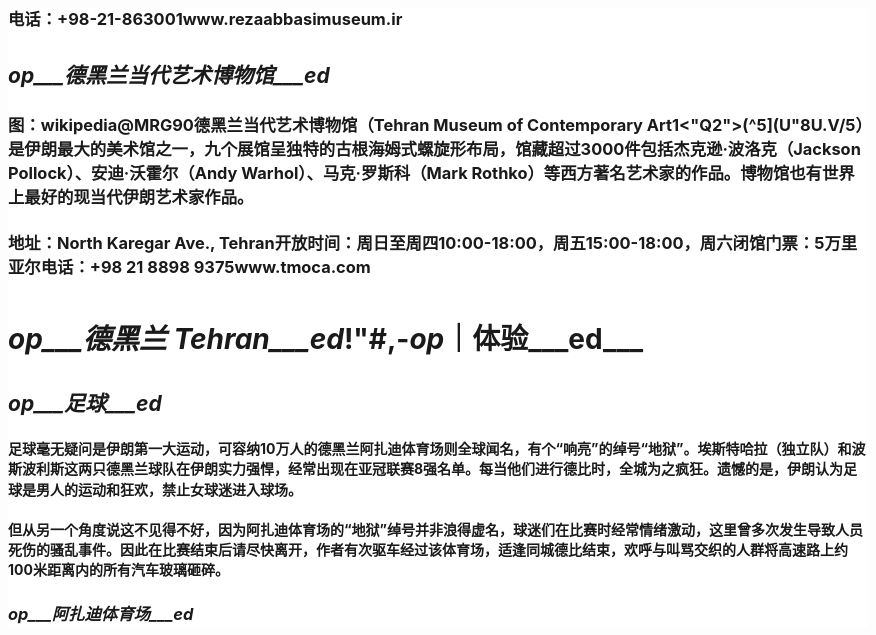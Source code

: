 ### 电话：+98-21-863001www.rezaabbasimuseum.ir
## ___op___德黑兰当代艺术博物馆___ed___
### 图：wikipedia@MRG90德黑兰当代艺术博物馆（Tehran Museum of Contemporary Art1<"Q2">(^5](U"8U.V/5）是伊朗最大的美术馆之一，九个展馆呈独特的古根海姆式螺旋形布局，馆藏超过3000件包括杰克逊·波洛克（Jackson Pollock）、安迪·沃霍尔（Andy Warhol）、马克·罗斯科（Mark Rothko）等西方著名艺术家的作品。博物馆也有世界上最好的现当代伊朗艺术家作品。
### 地址：North Karegar Ave., Tehran开放时间：周日至周四10:00-18:00，周五15:00-18:00，周六闭馆门票：5万里亚尔电话：+98 21 8898 9375www.tmoca.com
# ___op___德黑兰 Tehran___ed___!"#,-___op___｜体验___ed___
## ___op___足球___ed___
#### 足球毫无疑问是伊朗第一大运动，可容纳10万人的德黑兰阿扎迪体育场则全球闻名，有个“响亮”的绰号“地狱”。埃斯特哈拉（独立队）和波斯波利斯这两只德黑兰球队在伊朗实力强悍，经常出现在亚冠联赛8强名单。每当他们进行德比时，全城为之疯狂。遗憾的是，伊朗认为足球是男人的运动和狂欢，禁止女球迷进入球场。
#### 但从另一个角度说这不见得不好，因为阿扎迪体育场的“地狱”绰号并非浪得虚名，球迷们在比赛时经常情绪激动，这里曾多次发生导致人员死伤的骚乱事件。因此在比赛结束后请尽快离开，作者有次驱车经过该体育场，适逢同城德比结束，欢呼与叫骂交织的人群将高速路上约100米距离内的所有汽车玻璃砸碎。
### ___op___阿扎迪体育场___ed___
